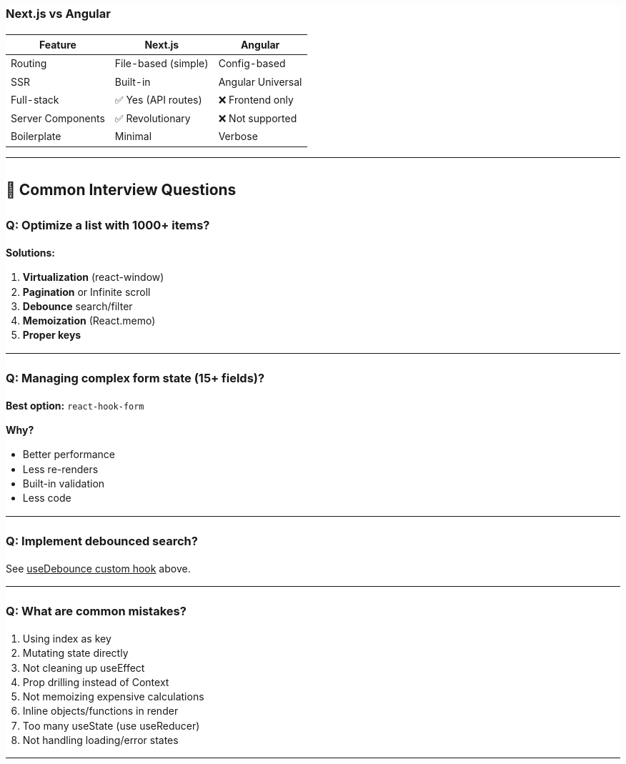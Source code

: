 
### Next.js vs Angular

| Feature | Next.js | Angular |
|---------|---------|---------|
| Routing | File-based (simple) | Config-based |
| SSR | Built-in | Angular Universal |
| Full-stack | ✅ Yes (API routes) | ❌ Frontend only |
| Server Components | ✅ Revolutionary | ❌ Not supported |
| Boilerplate | Minimal | Verbose |

---

## 🎯 Common Interview Questions

### Q: Optimize a list with 1000+ items?

**Solutions:**
1. **Virtualization** (react-window)
2. **Pagination** or Infinite scroll
3. **Debounce** search/filter
4. **Memoization** (React.memo)
5. **Proper keys**

---

### Q: Managing complex form state (15+ fields)?

**Best option:** `react-hook-form`

**Why?**
- Better performance
- Less re-renders
- Built-in validation
- Less code

---

### Q: Implement debounced search?

See [useDebounce custom hook](#🔟-usedebounce-custom-hook) above.

---

### Q: What are common mistakes?

1. Using index as key
2. Mutating state directly
3. Not cleaning up useEffect
4. Prop drilling instead of Context
5. Not memoizing expensive calculations
6. Inline objects/functions in render
7. Too many useState (use useReducer)
8. Not handling loading/error states

---